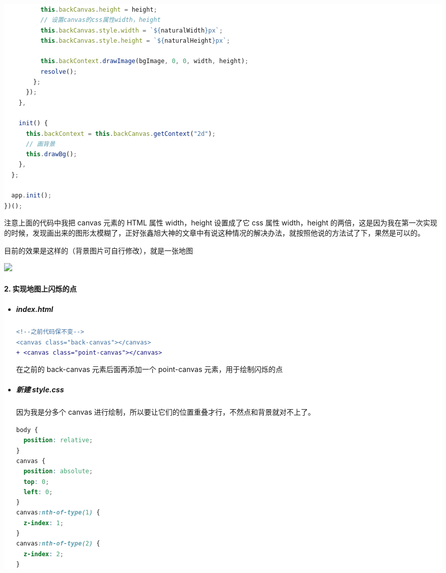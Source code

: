  ```javascript
            this.backCanvas.height = height;
            // 设置canvas的css属性width，height
            this.backCanvas.style.width = `${naturalWidth}px`;
            this.backCanvas.style.height = `${naturalHeight}px`;

            this.backContext.drawImage(bgImage, 0, 0, width, height);
            resolve();
          };
        });
      },

      init() {
        this.backContext = this.backCanvas.getContext("2d");
        // 画背景
        this.drawBg();
      },
    };

    app.init();
  })();
  ```

  注意上面的代码中我把 canvas 元素的 HTML 属性 width，height 设置成了它 css 属性 width，height 的两倍，这是因为我在第一次实现的时候，发现画出来的图形太模糊了，正好张鑫旭大神的文章中有说这种情况的解决办法，就按照他说的方法试了下，果然是可以的。

  目前的效果是这样的（背景图片可自行修改），就是一张地图

  ![](/madao.github.io/database/images/articles/gadgets/canvas_map/map.png)

#### 2. 实现地图上闪烁的点

- ##### index.html

  ```diff
  <!--之前代码保不变-->
  <canvas class="back-canvas"></canvas>
  + <canvas class="point-canvas"></canvas>
  ```

  在之前的 back-canvas 元素后面再添加一个 point-canvas 元素，用于绘制闪烁的点

- ##### 新建 style.css

  因为我是分多个 canvas 进行绘制，所以要让它们的位置重叠才行，不然点和背景就对不上了。

  ```css
  body {
    position: relative;
  }
  canvas {
    position: absolute;
    top: 0;
    left: 0;
  }
  canvas:nth-of-type(1) {
    z-index: 1;
  }
  canvas:nth-of-type(2) {
    z-index: 2;
  }
  ```

